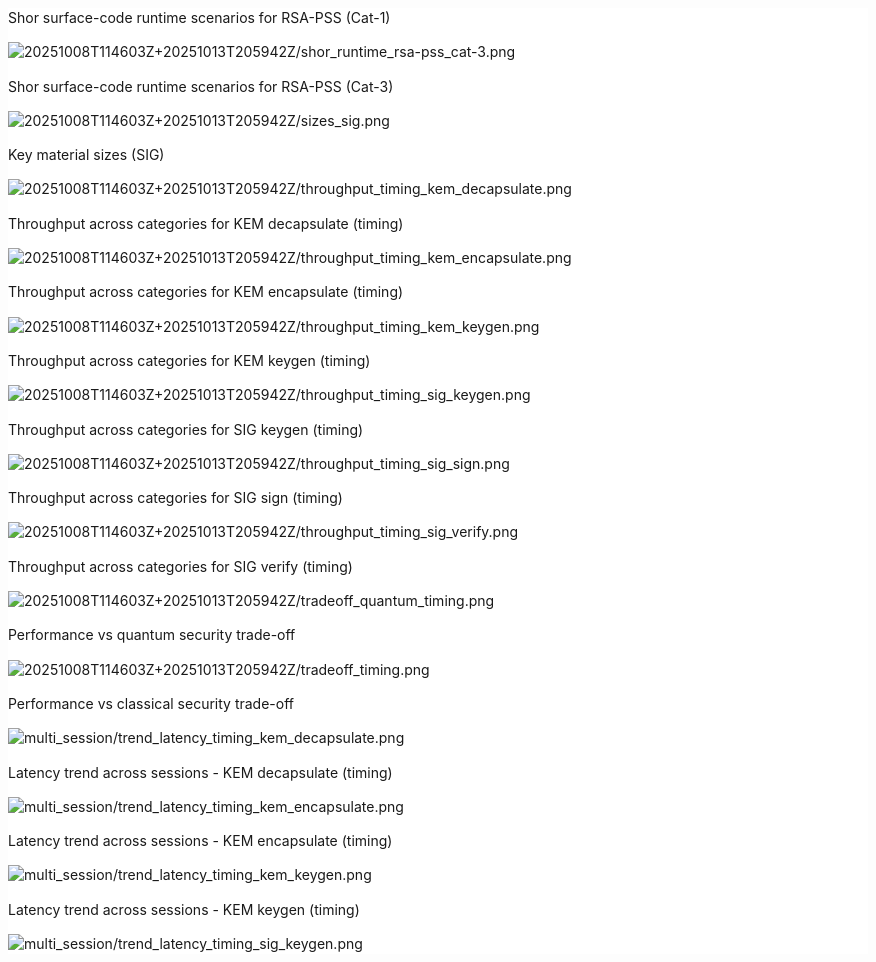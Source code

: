 Shor surface-code runtime scenarios for RSA-PSS (Cat-1)

![20251008T114603Z+20251013T205942Z/shor_runtime_rsa-pss_cat-3.png](20251008T114603Z+20251013T205942Z/shor_runtime_rsa-pss_cat-3.png)

Shor surface-code runtime scenarios for RSA-PSS (Cat-3)

![20251008T114603Z+20251013T205942Z/sizes_sig.png](20251008T114603Z+20251013T205942Z/sizes_sig.png)

Key material sizes (SIG)

![20251008T114603Z+20251013T205942Z/throughput_timing_kem_decapsulate.png](20251008T114603Z+20251013T205942Z/throughput_timing_kem_decapsulate.png)

Throughput across categories for KEM decapsulate (timing)

![20251008T114603Z+20251013T205942Z/throughput_timing_kem_encapsulate.png](20251008T114603Z+20251013T205942Z/throughput_timing_kem_encapsulate.png)

Throughput across categories for KEM encapsulate (timing)

![20251008T114603Z+20251013T205942Z/throughput_timing_kem_keygen.png](20251008T114603Z+20251013T205942Z/throughput_timing_kem_keygen.png)

Throughput across categories for KEM keygen (timing)

![20251008T114603Z+20251013T205942Z/throughput_timing_sig_keygen.png](20251008T114603Z+20251013T205942Z/throughput_timing_sig_keygen.png)

Throughput across categories for SIG keygen (timing)

![20251008T114603Z+20251013T205942Z/throughput_timing_sig_sign.png](20251008T114603Z+20251013T205942Z/throughput_timing_sig_sign.png)

Throughput across categories for SIG sign (timing)

![20251008T114603Z+20251013T205942Z/throughput_timing_sig_verify.png](20251008T114603Z+20251013T205942Z/throughput_timing_sig_verify.png)

Throughput across categories for SIG verify (timing)

![20251008T114603Z+20251013T205942Z/tradeoff_quantum_timing.png](20251008T114603Z+20251013T205942Z/tradeoff_quantum_timing.png)

Performance vs quantum security trade-off

![20251008T114603Z+20251013T205942Z/tradeoff_timing.png](20251008T114603Z+20251013T205942Z/tradeoff_timing.png)

Performance vs classical security trade-off

![multi_session/trend_latency_timing_kem_decapsulate.png](multi_session/trend_latency_timing_kem_decapsulate.png)

Latency trend across sessions - KEM decapsulate (timing)

![multi_session/trend_latency_timing_kem_encapsulate.png](multi_session/trend_latency_timing_kem_encapsulate.png)

Latency trend across sessions - KEM encapsulate (timing)

![multi_session/trend_latency_timing_kem_keygen.png](multi_session/trend_latency_timing_kem_keygen.png)

Latency trend across sessions - KEM keygen (timing)

![multi_session/trend_latency_timing_sig_keygen.png](multi_session/trend_latency_timing_sig_keygen.png)
